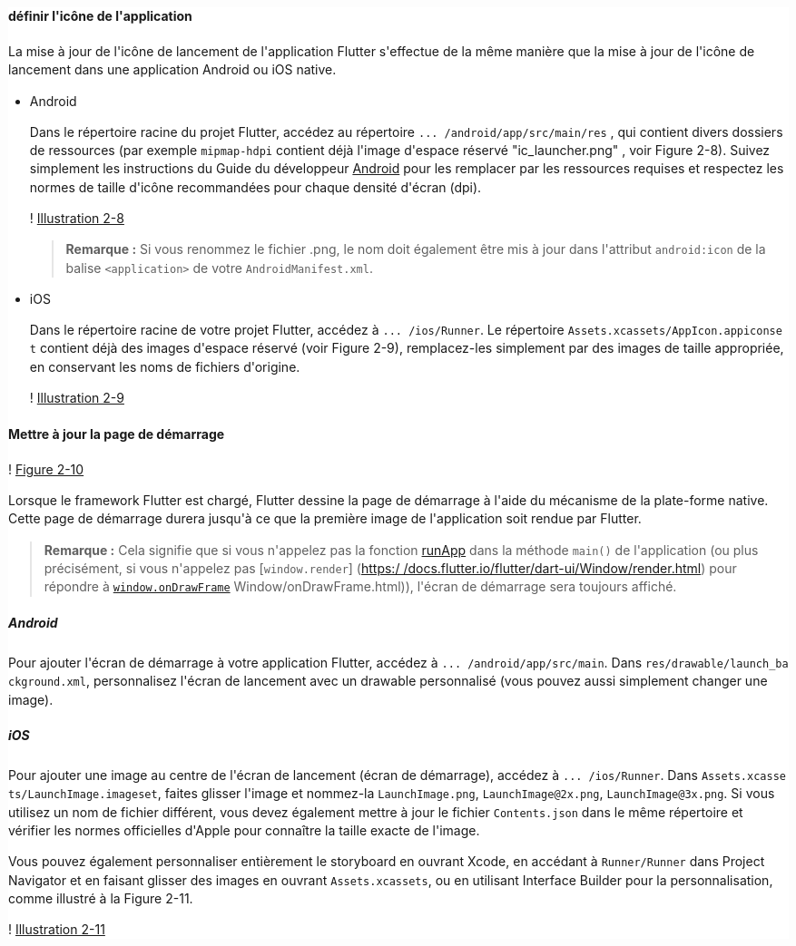 #### définir l'icône de l'application

La mise à jour de l'icône de lancement de l'application Flutter s'effectue de la même manière que la mise à jour de l'icône de lancement dans une application Android ou iOS native.

- Android

  Dans le répertoire racine du projet Flutter, accédez au répertoire `... /android/app/src/main/res` , qui contient divers dossiers de ressources (par exemple `mipmap-hdpi` contient déjà l'image d'espace réservé "ic_launcher.png" , voir Figure 2-8). Suivez simplement les instructions du Guide du développeur [Android](https://developer.android.com/guide/practices/ui_guidelines/icon_design_launcher.html#size) pour les remplacer par les ressources requises et respectez les normes de taille d'icône recommandées pour chaque densité d'écran (dpi).

  ! [Illustration 2-8](https://pcdn.flutterchina.club/imgs/2-8.png)

  > **Remarque :** Si vous renommez le fichier .png, le nom doit également être mis à jour dans l'attribut `android:icon` de la balise `<application>` de votre `AndroidManifest.xml`.

- iOS

  Dans le répertoire racine de votre projet Flutter, accédez à `... /ios/Runner`. Le répertoire `Assets.xcassets/AppIcon.appiconset` contient déjà des images d'espace réservé (voir Figure 2-9), remplacez-les simplement par des images de taille appropriée, en conservant les noms de fichiers d'origine.

  ! [Illustration 2-9](https://pcdn.flutterchina.club/imgs/2-9.png)

#### Mettre à jour la page de démarrage

! [Figure 2-10](https://pcdn.flutterchina.club/imgs/2-10.png)

Lorsque le framework Flutter est chargé, Flutter dessine la page de démarrage à l'aide du mécanisme de la plate-forme native. Cette page de démarrage durera jusqu'à ce que la première image de l'application soit rendue par Flutter.

> **Remarque :** Cela signifie que si vous n'appelez pas la fonction [runApp](https://docs.flutter.io/flutter/widgets/runApp.html) dans la méthode `main()` de l'application (ou plus précisément, si vous n'appelez pas [`window.render`] ([https:/ /docs.flutter.io/flutter/dart-ui/Window/render.html](https://docs.flutter.io/flutter/dart-ui/Window/render.html)) pour répondre à [`window.onDrawFrame`](https://docs.flutter.io/flutter/dart-ui/) Window/onDrawFrame.html)), l'écran de démarrage sera toujours affiché.

##### Android

Pour ajouter l'écran de démarrage à votre application Flutter, accédez à `... /android/app/src/main`. Dans `res/drawable/launch_background.xml`, personnalisez l'écran de lancement avec un drawable personnalisé (vous pouvez aussi simplement changer une image).

##### iOS

Pour ajouter une image au centre de l'écran de lancement (écran de démarrage), accédez à `... /ios/Runner`. Dans `Assets.xcassets/LaunchImage.imageset`, faites glisser l'image et nommez-la `LaunchImage.png`, `LaunchImage@2x.png`, `LaunchImage@3x.png`. Si vous utilisez un nom de fichier différent, vous devez également mettre à jour le fichier `Contents.json` dans le même répertoire et vérifier les normes officielles d'Apple pour connaître la taille exacte de l'image.

Vous pouvez également personnaliser entièrement le storyboard en ouvrant Xcode, en accédant à `Runner/Runner` dans Project Navigator et en faisant glisser des images en ouvrant `Assets.xcassets`, ou en utilisant Interface Builder pour la personnalisation, comme illustré à la Figure 2-11.

! [Illustration 2-11](https://pcdn.flutterchina.club/imgs/2-11.png)
